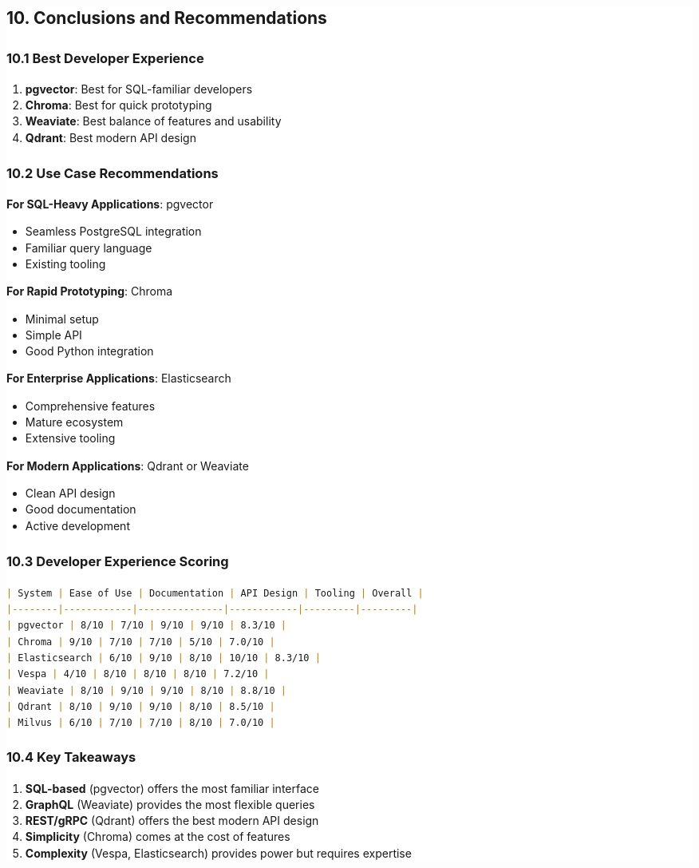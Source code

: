 ## 10. Conclusions and Recommendations

### 10.1 Best Developer Experience

1. **pgvector**: Best for SQL-familiar developers
2. **Chroma**: Best for quick prototyping
3. **Weaviate**: Best balance of features and usability
4. **Qdrant**: Best modern API design

### 10.2 Use Case Recommendations

**For SQL-Heavy Applications**: pgvector
- Seamless PostgreSQL integration
- Familiar query language
- Existing tooling

**For Rapid Prototyping**: Chroma
- Minimal setup
- Simple API
- Good Python integration

**For Enterprise Applications**: Elasticsearch
- Comprehensive features
- Mature ecosystem
- Extensive tooling

**For Modern Applications**: Qdrant or Weaviate
- Clean API design
- Good documentation
- Active development

### 10.3 Developer Experience Scoring

```markdown
| System | Ease of Use | Documentation | API Design | Tooling | Overall |
|--------|------------|---------------|------------|---------|---------|
| pgvector | 8/10 | 7/10 | 9/10 | 9/10 | 8.3/10 |
| Chroma | 9/10 | 7/10 | 7/10 | 5/10 | 7.0/10 |
| Elasticsearch | 6/10 | 9/10 | 8/10 | 10/10 | 8.3/10 |
| Vespa | 4/10 | 8/10 | 8/10 | 8/10 | 7.2/10 |
| Weaviate | 8/10 | 9/10 | 9/10 | 8/10 | 8.8/10 |
| Qdrant | 8/10 | 9/10 | 9/10 | 8/10 | 8.5/10 |
| Milvus | 6/10 | 7/10 | 7/10 | 8/10 | 7.0/10 |
```

### 10.4 Key Takeaways

1. **SQL-based** (pgvector) offers the most familiar interface
2. **GraphQL** (Weaviate) provides the most flexible queries
3. **REST/gRPC** (Qdrant) offers the best modern API design
4. **Simplicity** (Chroma) comes at the cost of features
5. **Complexity** (Vespa, Elasticsearch) provides power but requires expertise